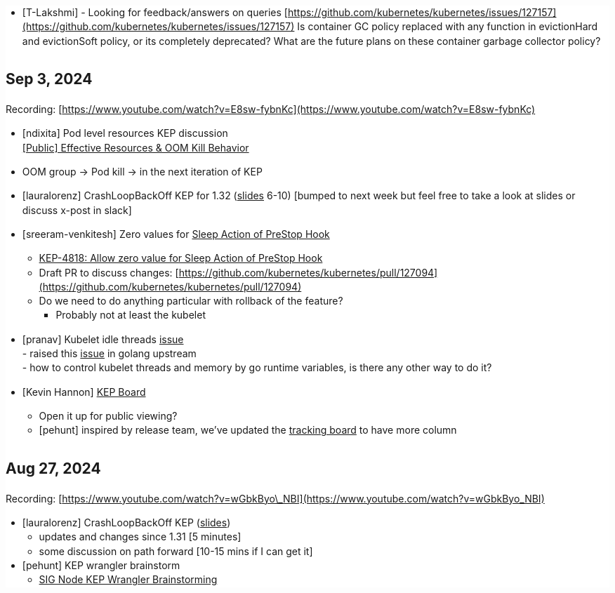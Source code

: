 - \[T-Lakshmi\] \- Looking for feedback/answers on queries [https://github.com/kubernetes/kubernetes/issues/127157](https://github.com/kubernetes/kubernetes/issues/127157) Is container GC policy replaced with any function in evictionHard and evictionSoft policy, or its completely deprecated? What are the future plans on these container garbage collector policy?


## Sep 3, 2024

Recording: [https://www.youtube.com/watch?v=E8sw-fybnKc](https://www.youtube.com/watch?v=E8sw-fybnKc)

- \[ndixita\] Pod level resources KEP discussion  
  [\[Public\] Effective Resources & OOM Kill Behavior](https://docs.google.com/document/d/1q3UaDO5wrfP3vZFuDjpZjapYr4k_ui4SAF0s4HAIjKQ/edit?usp=sharing)  
* OOM group \-\> Pod kill  \-\> in the next iteration of KEP  
- \[lauralorenz\] CrashLoopBackOff KEP for 1.32 ([slides](https://docs.google.com/presentation/d/16itbKQiClbP2L7vbBCASEC5Oz6qRKxzLmcohM5_efCQ/edit?slide=id.p#slide=id.g2fb40fe0c6f_0_0) 6-10) \[bumped to next week but feel free to take a look at slides or discuss x-post in slack\]  
- \[sreeram-venkitesh\] Zero values for [Sleep Action of PreStop Hook](https://github.com/kubernetes/enhancements/issues/3960)  
  - [KEP-4818: Allow zero value for Sleep Action of PreStop Hook](https://docs.google.com/document/d/1o01gH2ELPY-kjwgemjg3BbWiykx37ag-4VYwwJ1jBTw/edit?usp=sharing)  
  - Draft PR to discuss changes: [https://github.com/kubernetes/kubernetes/pull/127094](https://github.com/kubernetes/kubernetes/pull/127094)       
  - Do we need to do anything particular with rollback of the feature?  
    - Probably not at least the kubelet  
- \[pranav\] Kubelet idle threads [issue](https://github.com/kubernetes/kubernetes/issues/123275)   
        \-  raised this [issue](https://github.com/golang/go/issues/68993) in golang upstream  
        \- how to control kubelet threads and memory by go runtime variables, is there any      other way to do it?  
    
- \[Kevin Hannon\] [KEP Board](https://github.com/orgs/kubernetes/projects/186/views/1)  
  - Open it up for public viewing?  
  - \[pehunt\] inspired by release team, we’ve updated the [tracking board](https://github.com/orgs/kubernetes/projects/186/views/7?filterQuery=-status%3ADone+-status%3A%22Not+for+release%22++-status%3ARemoved&visibleFields=%5B%22Title%22%2C%22Status%22%2C130447354%2C130446997%2C130446939%2C%22Reviewers%22%2C130446877%5D&sortedBy%5Bdirection%5D=desc&sortedBy%5BcolumnId%5D=Status) to have more column 

## 

## Aug 27, 2024

Recording: [https://www.youtube.com/watch?v=wGbkByo\_NBI](https://www.youtube.com/watch?v=wGbkByo_NBI)

- \[lauralorenz\] CrashLoopBackOff KEP ([slides](https://docs.google.com/presentation/d/16itbKQiClbP2L7vbBCASEC5Oz6qRKxzLmcohM5_efCQ/edit?usp=sharing))  
  - updates and changes since 1.31 \[5 minutes\]  
  - some discussion on path forward \[10-15 mins if I can get it\]  
- \[pehunt\] KEP wrangler brainstorm  
  - [SIG Node KEP Wrangler Brainstorming](https://docs.google.com/document/d/1CypSsxdowXk0PmoYLF7h5Q91MjiUPibsLFmwUVR4fKs/edit?usp=sharing)
